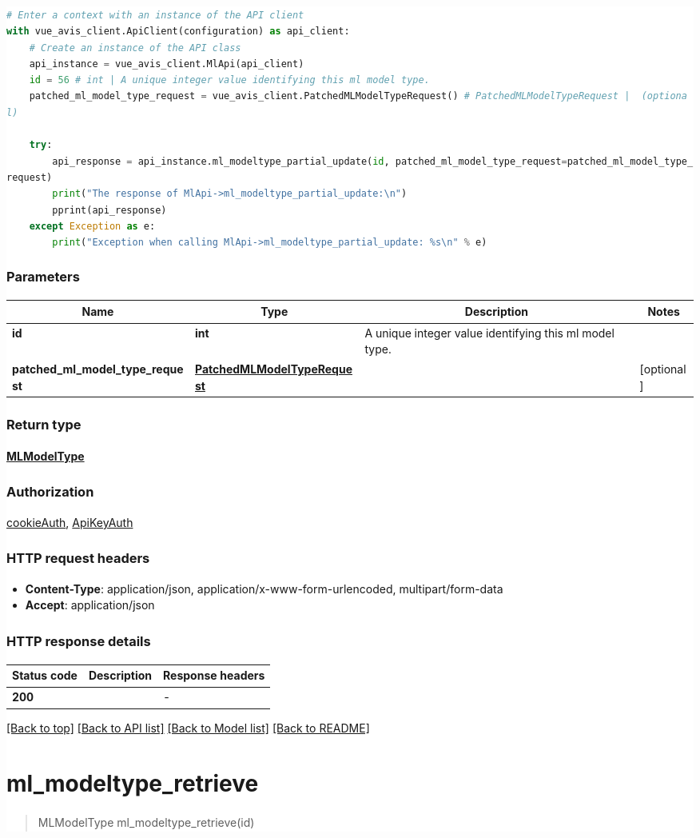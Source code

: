 ```python
# Enter a context with an instance of the API client
with vue_avis_client.ApiClient(configuration) as api_client:
    # Create an instance of the API class
    api_instance = vue_avis_client.MlApi(api_client)
    id = 56 # int | A unique integer value identifying this ml model type.
    patched_ml_model_type_request = vue_avis_client.PatchedMLModelTypeRequest() # PatchedMLModelTypeRequest |  (optional)

    try:
        api_response = api_instance.ml_modeltype_partial_update(id, patched_ml_model_type_request=patched_ml_model_type_request)
        print("The response of MlApi->ml_modeltype_partial_update:\n")
        pprint(api_response)
    except Exception as e:
        print("Exception when calling MlApi->ml_modeltype_partial_update: %s\n" % e)
```



### Parameters


Name | Type | Description  | Notes
------------- | ------------- | ------------- | -------------
 **id** | **int**| A unique integer value identifying this ml model type. |
 **patched_ml_model_type_request** | [**PatchedMLModelTypeRequest**](PatchedMLModelTypeRequest.md)|  | [optional]

### Return type

[**MLModelType**](MLModelType.md)

### Authorization

[cookieAuth](..#cookieAuth), [ApiKeyAuth](..#ApiKeyAuth)

### HTTP request headers

 - **Content-Type**: application/json, application/x-www-form-urlencoded, multipart/form-data
 - **Accept**: application/json

### HTTP response details

| Status code | Description | Response headers |
|-------------|-------------|------------------|
**200** |  |  -  |

[[Back to top]](#) [[Back to API list]](..#documentation-for-api-endpoints) [[Back to Model list]](..#documentation-for-models) [[Back to README]](..)

# **ml_modeltype_retrieve**
> MLModelType ml_modeltype_retrieve(id)
